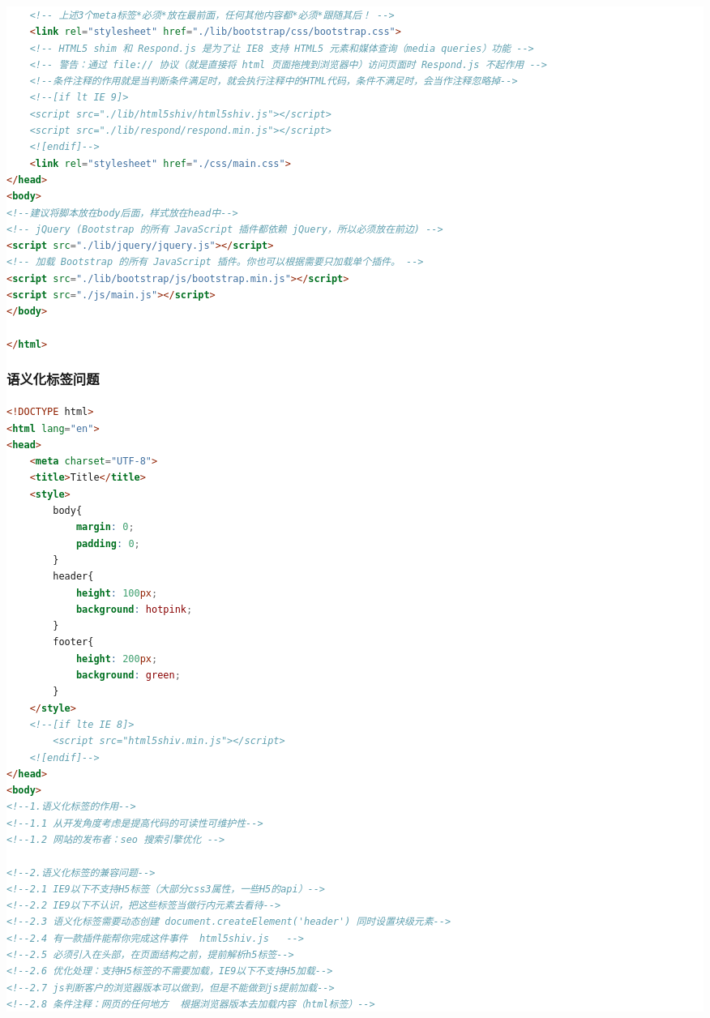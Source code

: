 ```html
    <!-- 上述3个meta标签*必须*放在最前面，任何其他内容都*必须*跟随其后！ -->
    <link rel="stylesheet" href="./lib/bootstrap/css/bootstrap.css">
    <!-- HTML5 shim 和 Respond.js 是为了让 IE8 支持 HTML5 元素和媒体查询（media queries）功能 -->
    <!-- 警告：通过 file:// 协议（就是直接将 html 页面拖拽到浏览器中）访问页面时 Respond.js 不起作用 -->
    <!--条件注释的作用就是当判断条件满足时，就会执行注释中的HTML代码，条件不满足时，会当作注释忽略掉-->
    <!--[if lt IE 9]>
    <script src="./lib/html5shiv/html5shiv.js"></script>
    <script src="./lib/respond/respond.min.js"></script>
    <![endif]-->
    <link rel="stylesheet" href="./css/main.css">
</head>
<body>
<!--建议将脚本放在body后面，样式放在head中-->
<!-- jQuery (Bootstrap 的所有 JavaScript 插件都依赖 jQuery，所以必须放在前边) -->
<script src="./lib/jquery/jquery.js"></script>
<!-- 加载 Bootstrap 的所有 JavaScript 插件。你也可以根据需要只加载单个插件。 -->
<script src="./lib/bootstrap/js/bootstrap.min.js"></script>
<script src="./js/main.js"></script>
</body>

</html>
```

### 语义化标签问题

```html
<!DOCTYPE html>
<html lang="en">
<head>
    <meta charset="UTF-8">
    <title>Title</title>
    <style>
        body{
            margin: 0;
            padding: 0;
        }
        header{
            height: 100px;
            background: hotpink;
        }
        footer{
            height: 200px;
            background: green;
        }
    </style>
    <!--[if lte IE 8]>
        <script src="html5shiv.min.js"></script>
    <![endif]-->
</head>
<body>
<!--1.语义化标签的作用-->
<!--1.1 从开发角度考虑是提高代码的可读性可维护性-->
<!--1.2 网站的发布者：seo 搜索引擎优化 -->

<!--2.语义化标签的兼容问题-->
<!--2.1 IE9以下不支持H5标签（大部分css3属性，一些H5的api）-->
<!--2.2 IE9以下不认识，把这些标签当做行内元素去看待-->
<!--2.3 语义化标签需要动态创建 document.createElement('header') 同时设置块级元素-->
<!--2.4 有一款插件能帮你完成这件事件  html5shiv.js   -->
<!--2.5 必须引入在头部，在页面结构之前，提前解析h5标签-->
<!--2.6 优化处理：支持H5标签的不需要加载，IE9以下不支持H5加载-->
<!--2.7 js判断客户的浏览器版本可以做到，但是不能做到js提前加载-->
<!--2.8 条件注释：网页的任何地方  根据浏览器版本去加载内容（html标签）-->
```